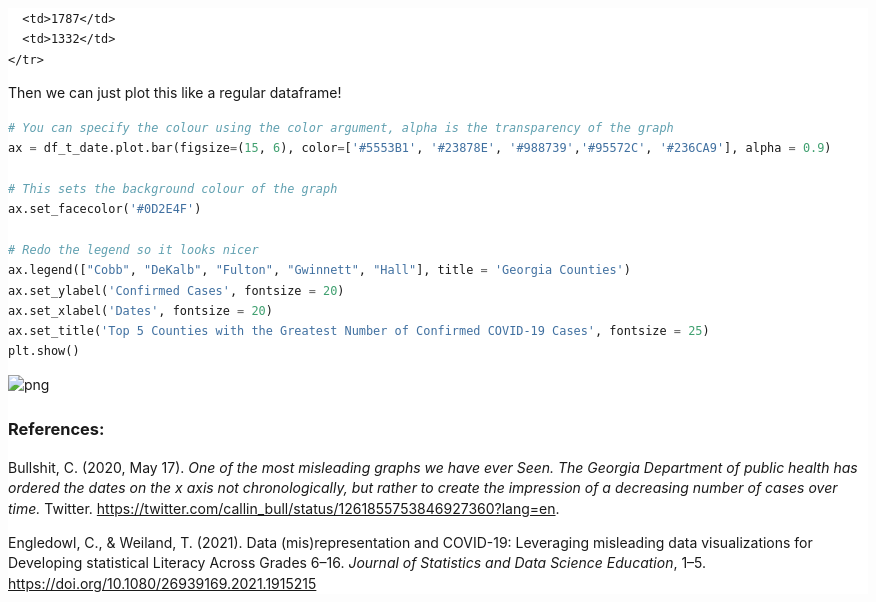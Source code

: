       <td>1787</td>
      <td>1332</td>
    </tr>
  </tbody>
</table>
</div>



Then we can just plot this like a regular dataframe!


```python
# You can specify the colour using the color argument, alpha is the transparency of the graph
ax = df_t_date.plot.bar(figsize=(15, 6), color=['#5553B1', '#23878E', '#988739','#95572C', '#236CA9'], alpha = 0.9)

# This sets the background colour of the graph
ax.set_facecolor('#0D2E4F')

# Redo the legend so it looks nicer
ax.legend(["Cobb", "DeKalb", "Fulton", "Gwinnett", "Hall"], title = 'Georgia Counties')
ax.set_ylabel('Confirmed Cases', fontsize = 20)
ax.set_xlabel('Dates', fontsize = 20)
ax.set_title('Top 5 Counties with the Greatest Number of Confirmed COVID-19 Cases', fontsize = 25)
plt.show()
```


    
![png](https://raw.githubusercontent.com/darren1998s/darren1998s.github.io/main/assets/images/tfi/apply%20covid/Misrepp/output_11_0.png)
    


### References:

Bullshit, C. (2020, May 17). _One of the most misleading graphs we have ever Seen. The Georgia Department of public health has ordered the dates on the x axis not chronologically, but rather to create the impression of a decreasing number of cases over time._ Twitter. https://twitter.com/callin_bull/status/1261855753846927360?lang=en. 

Engledowl, C., &amp; Weiland, T. (2021). Data (mis)representation and COVID-19: Leveraging misleading data visualizations for Developing statistical Literacy Across Grades 6–16. _Journal of Statistics and Data Science Education_, 1–5. https://doi.org/10.1080/26939169.2021.1915215 
